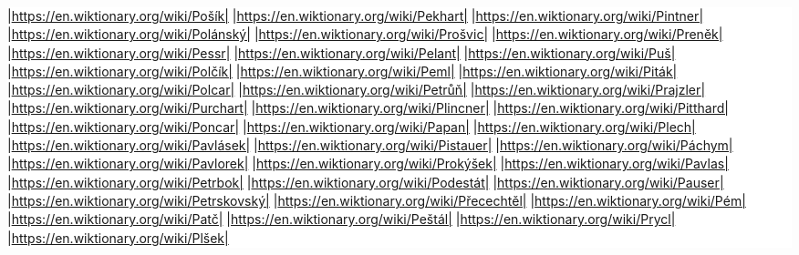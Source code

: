 |https://en.wiktionary.org/wiki/Pošík|
|https://en.wiktionary.org/wiki/Pekhart|
|https://en.wiktionary.org/wiki/Pintner|
|https://en.wiktionary.org/wiki/Polánský|
|https://en.wiktionary.org/wiki/Prošvic|
|https://en.wiktionary.org/wiki/Preněk|
|https://en.wiktionary.org/wiki/Pessr|
|https://en.wiktionary.org/wiki/Pelant|
|https://en.wiktionary.org/wiki/Puš|
|https://en.wiktionary.org/wiki/Polčík|
|https://en.wiktionary.org/wiki/Peml|
|https://en.wiktionary.org/wiki/Piták|
|https://en.wiktionary.org/wiki/Polcar|
|https://en.wiktionary.org/wiki/Petrůň|
|https://en.wiktionary.org/wiki/Prajzler|
|https://en.wiktionary.org/wiki/Purchart|
|https://en.wiktionary.org/wiki/Plincner|
|https://en.wiktionary.org/wiki/Pitthard|
|https://en.wiktionary.org/wiki/Poncar|
|https://en.wiktionary.org/wiki/Papan|
|https://en.wiktionary.org/wiki/Plech|
|https://en.wiktionary.org/wiki/Pavlásek|
|https://en.wiktionary.org/wiki/Pistauer|
|https://en.wiktionary.org/wiki/Páchym|
|https://en.wiktionary.org/wiki/Pavlorek|
|https://en.wiktionary.org/wiki/Prokýšek|
|https://en.wiktionary.org/wiki/Pavlas|
|https://en.wiktionary.org/wiki/Petrbok|
|https://en.wiktionary.org/wiki/Podestát|
|https://en.wiktionary.org/wiki/Pauser|
|https://en.wiktionary.org/wiki/Petrskovský|
|https://en.wiktionary.org/wiki/Přecechtěl|
|https://en.wiktionary.org/wiki/Pém|
|https://en.wiktionary.org/wiki/Patč|
|https://en.wiktionary.org/wiki/Peštál|
|https://en.wiktionary.org/wiki/Prycl|
|https://en.wiktionary.org/wiki/Plšek|